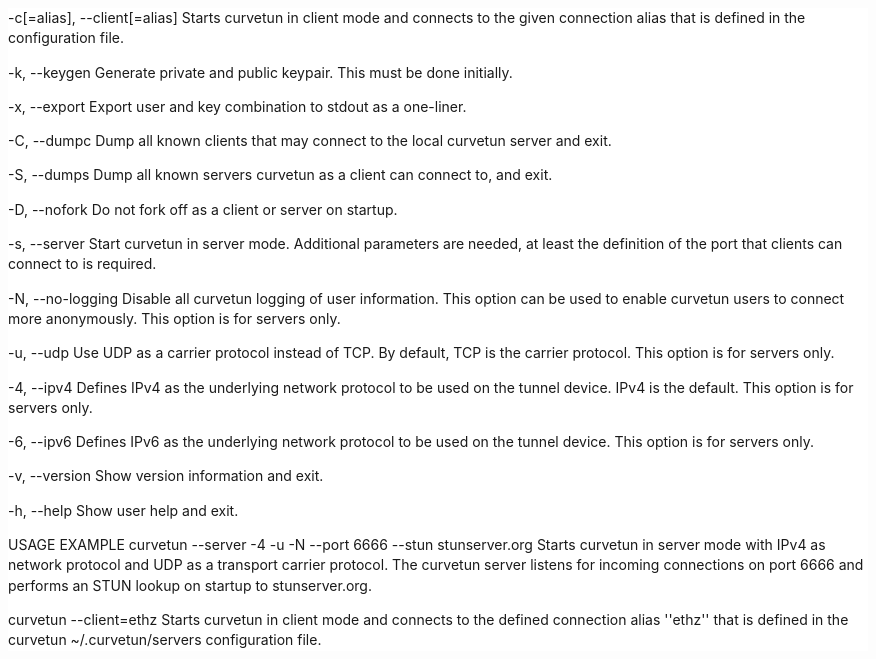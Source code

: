    -c[=alias], --client[=alias]
       Starts curvetun in client mode and connects to the given connection alias that is defined in the configuration file.

   -k, --keygen
       Generate private and public keypair. This must be done initially.

   -x, --export
       Export user and key combination to stdout as a one-liner.

   -C, --dumpc
       Dump all known clients that may connect to the local curvetun server and exit.

   -S, --dumps
       Dump all known servers curvetun as a client can connect to, and exit.

   -D, --nofork
       Do not fork off as a client or server on startup.

   -s, --server
       Start  curvetun  in  server  mode.  Additional  parameters  are  needed, at least the definition of the port that clients can connect to is
       required.

   -N, --no-logging
       Disable all curvetun logging of user information. This option can be used to enable curvetun users to connect more anonymously. This option
       is for servers only.

   -u, --udp
       Use UDP as a carrier protocol instead of TCP. By default, TCP is the carrier protocol. This option is for servers only.

   -4, --ipv4
       Defines IPv4 as the underlying network protocol to be used on the tunnel device. IPv4 is the default. This option is for servers only.

   -6, --ipv6
       Defines IPv6 as the underlying network protocol to be used on the tunnel device. This option is for servers only.

   -v, --version
       Show version information and exit.

   -h, --help
       Show user help and exit.

USAGE EXAMPLE
   curvetun --server -4 -u -N --port 6666 --stun stunserver.org
       Starts  curvetun  in  server  mode  with  IPv4 as network protocol and UDP as a transport carrier protocol. The curvetun server listens for
       incoming connections on port 6666 and performs an STUN lookup on startup to stunserver.org.

   curvetun --client=ethz
       Starts curvetun in client mode and connects to the defined connection alias ''ethz'' that is defined in  the  curvetun  ~/.curvetun/servers
       configuration file.
